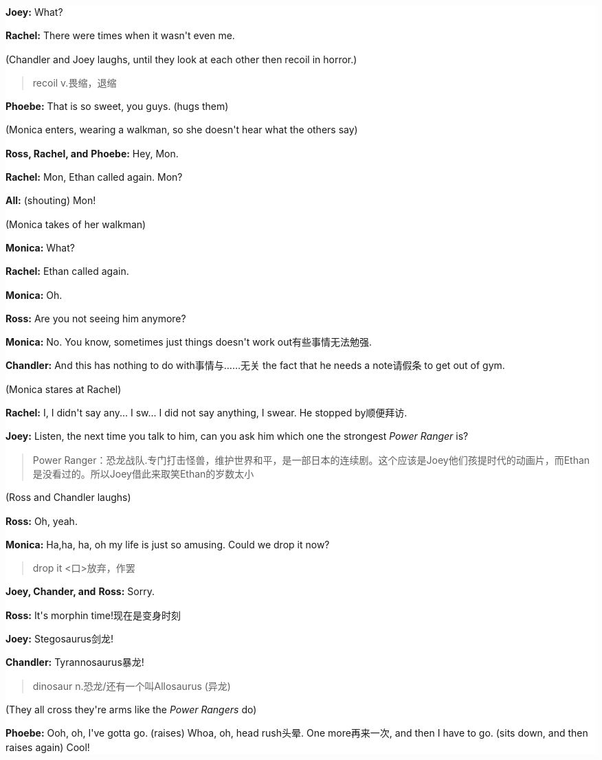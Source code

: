 **Joey:** What?

**Rachel:** There were times when it wasn't even me.

(Chandler and Joey laughs, until they look at each other then recoil in horror.)

> recoil v.畏缩，退缩

**Phoebe:** That is so sweet, you guys. (hugs them)

(Monica enters, wearing a walkman, so she doesn't hear what the others say)

**Ross, Rachel, and** **Phoebe:** Hey, Mon.

**Rachel:** Mon, Ethan called again. Mon?

**All:** (shouting) Mon!

(Monica takes of her walkman)

**Monica:** What?

**Rachel:** Ethan called again.

**Monica:** Oh.

**Ross:** Are you not seeing him anymore?

**Monica:** No. You know, sometimes just things doesn't work out有些事情无法勉强.

**Chandler:** And this has nothing to do with事情与……无关 the fact that he needs a note请假条 to get out of gym.

(Monica stares at Rachel)

**Rachel:** I, I didn't say any... I sw... I did not say anything, I swear. He stopped by顺便拜访.

**Joey:** Listen, the next time you talk to him, can you ask him which one the strongest *Power Ranger* is?

> Power Ranger：恐龙战队.专门打击怪兽，维护世界和平，是一部日本的连续剧。这个应该是Joey他们孩提时代的动画片，而Ethan是没看过的。所以Joey借此来取笑Ethan的岁数太小

(Ross and Chandler laughs)

**Ross:** Oh, yeah.

**Monica:** Ha,ha, ha, oh my life is just so amusing. Could we drop it now?

> drop it <口>放弃，作罢

**Joey, Chander, and** **Ross:** Sorry.

**Ross:** It's morphin time!现在是变身时刻

**Joey:** Stegosaurus剑龙!

**Chandler:** Tyrannosaurus暴龙!

> dinosaur n.恐龙/还有一个叫Allosaurus (异龙)

(They all cross they're arms like the *Power Rangers* do)

**Phoebe:** Ooh, oh, I've gotta go. (raises) Whoa, oh, head rush头晕. One more再来一次, and then I have to go. (sits down, and then raises again) Cool!

